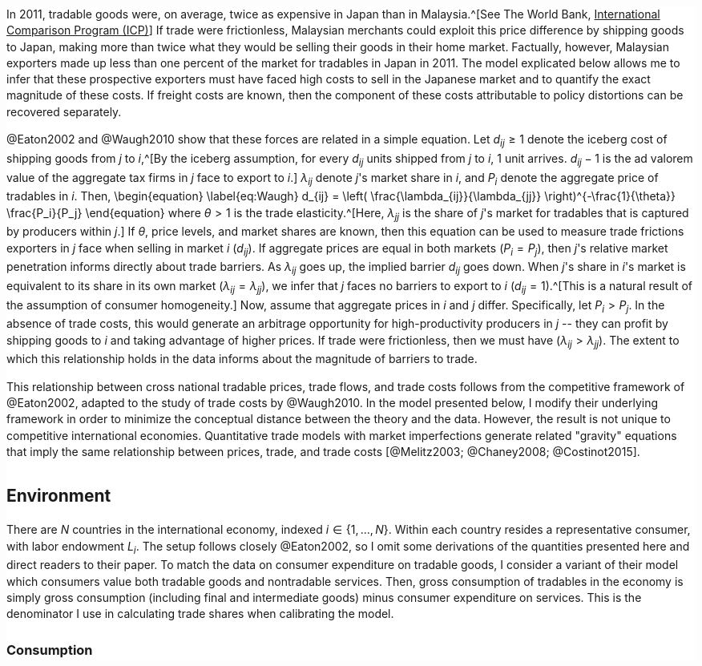 In 2011, tradable goods were, on average, twice as expensive in Japan than in Malaysia.^[See The World Bank, [International Comparison Program (ICP)](http://www.worldbank.org/en/programs/icp#1)]  If trade were frictionless, Malaysian merchants could exploit this price difference by shipping goods to Japan, making more than twice what they would be selling their goods in their home market. Factually, however, Malaysian exporters made up less than one percent of the market for tradables in Japan in 2011. The model explicated below allows me to infer that these prospective exporters must have faced high costs to sell in the Japanese market and to quantify the exact magnitude of these costs. If freight costs are known, then the component of these costs attributable to policy distortions can be recovered separately.

@Eaton2002 and @Waugh2010 show that these forces are related in a simple equation. Let $d_{ij} \geq 1$ denote the iceberg cost of shipping goods from $j$ to $i$,^[By the iceberg assumption, for every $d_{ij}$ units shipped from $j$ to $i$, 1 unit arrives. $d_{ij} - 1$ is the ad valorem value of the aggregate tax firms in $j$ face to export to $i$.] $\lambda_{ij}$ denote $j$'s market share in $i$, and $P_i$ denote the aggregate price of tradables in $i$. Then,
\begin{equation} \label{eq:Waugh}
d_{ij} = \left( \frac{\lambda_{ij}}{\lambda_{jj}} \right)^{-\frac{1}{\theta}} \frac{P_i}{P_j}
\end{equation}
where $\theta > 1$ is the trade elasticity.^[Here, $\lambda_{jj}$ is the share of $j$'s market for tradables that is captured by producers within $j$.] If $\theta$, price levels, and market shares are known, then this equation can be used to measure trade frictions exporters in $j$ face when selling in market $i$ ($d_{ij}$). If aggregate prices are equal in both markets ($P_i=P_j$), then $j$'s relative market penetration informs directly about trade barriers. As $\lambda_{ij}$ goes up, the implied barrier $d_{ij}$ goes down. When $j$'s share in $i$'s market is equivalent to its share in its own market ($\lambda_{ij}=\lambda_{jj})$, we infer that $j$ faces no barriers to export to $i$ ($d_{ij}=1$).^[This is a natural result of the assumption of consumer homogeneity.] Now, assume that aggregate prices in $i$ and $j$ differ. Specifically, let $P_i > P_j$. In the absence of trade costs, this would generate an arbitrage opportunity for high-productivity producers in $j$ -- they can profit by shipping goods to $i$ and taking advantage of higher prices. If trade were frictionless, then we must have $(\lambda_{ij} > \lambda_{jj})$. The extent to which this relationship holds in the data informs about the magnitude of barriers to trade.

This relationship between cross national tradable prices, trade flows, and trade costs follows from the competitive framework of @Eaton2002, adapted to the study of trade costs by @Waugh2010. In the model presented below, I modify their underlying framework in order to minimize the conceptual distance between the theory and the data. However, the result is not unique to competitive international economies. Quantitative trade models with market imperfections generate related "gravity" equations that imply the same relationship between prices, trade, and trade costs [@Melitz2003; @Chaney2008; @Costinot2015]. 

## Environment

There are $N$ countries in the international economy, indexed $i \in \left\{ 1, ..., N \right\}$. Within each country resides a representative consumer, with labor endowment $L_i$. The setup follows closely @Eaton2002, so I omit some derivations of the quantities presented here and direct readers to their paper. To match the data on consumer expenditure on tradable goods, I consider a variant of their model which consumers value both tradable goods and nontradable services. Then, gross consumption of tradables in the economy is simply gross consumption (including final and intermediate goods) minus consumer expenditure on services. This is the denominator I use in calculating trade shares when calibrating the model.

### Consumption

